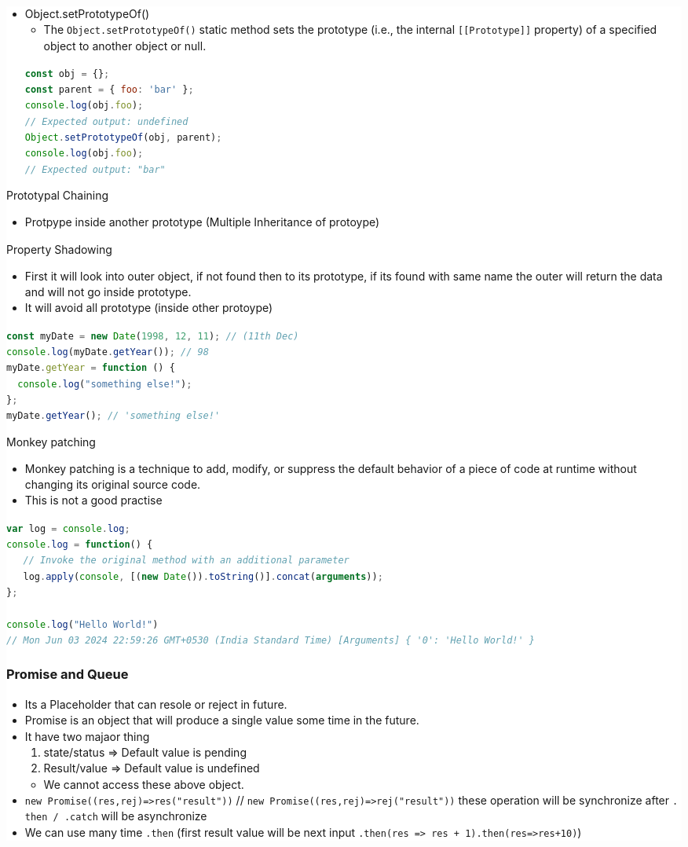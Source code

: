 - Object.setPrototypeOf()
    - The `Object.setPrototypeOf()` static method sets the prototype (i.e., the internal `[[Prototype]]` property) of a specified object to another object or null.
    ```js
    const obj = {};
    const parent = { foo: 'bar' };
    console.log(obj.foo);
    // Expected output: undefined
    Object.setPrototypeOf(obj, parent);
    console.log(obj.foo);
    // Expected output: "bar"
    ```

Prototypal Chaining
- Protpype inside another prototype (Multiple Inheritance of protoype)

Property Shadowing
- First it will look into outer object, if not found then to its prototype, if its found with same name the outer will return the data and will not go inside prototype.
- It will avoid all prototype (inside other protoype)
```js
const myDate = new Date(1998, 12, 11); // (11th Dec)
console.log(myDate.getYear()); // 98
myDate.getYear = function () {
  console.log("something else!");
};
myDate.getYear(); // 'something else!'

```
Monkey patching
- Monkey patching is a technique to add, modify, or suppress the default behavior of a piece of code at runtime without changing its original source code.
- This is not a good practise
```js
var log = console.log;
console.log = function() {
   // Invoke the original method with an additional parameter
   log.apply(console, [(new Date()).toString()].concat(arguments));
};

console.log("Hello World!")
// Mon Jun 03 2024 22:59:26 GMT+0530 (India Standard Time) [Arguments] { '0': 'Hello World!' }

```
### Promise and Queue
- Its a Placeholder that can resole or reject in future.
- Promise is an object that will produce a single value some time in the future. 
- It have two majaor thing
    1. state/status => Default value is pending
    2. Result/value => Default value  is undefined
    - We cannot access these above object.
- `new Promise((res,rej)=>res("result"))` // `new Promise((res,rej)=>rej("result"))` these operation will be synchronize after `.then / .catch` will be asynchronize
- We can use many time `.then` (first result value will be next input `.then(res => res + 1).then(res=>res+10)`)
